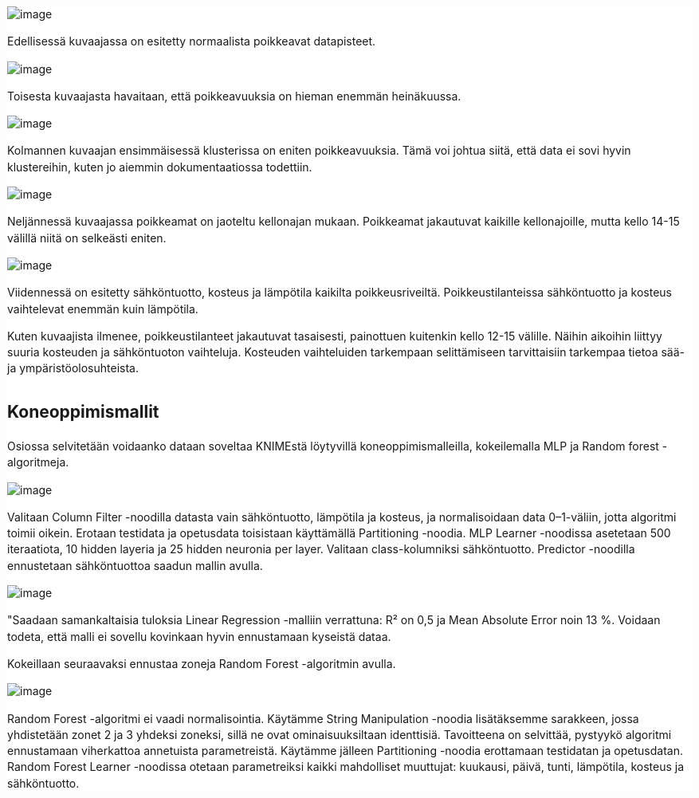 ![image](Images/Analyysi/image33.png)

Edellisessä kuvaajassa on esitetty normaalista poikkeavat datapisteet.

![image](Images/Analyysi/image34.png)

Toisesta kuvaajasta havaitaan, että poikkeavuuksia on hieman enemmän heinäkuussa. 

![image](Images/Analyysi/image35.png)

Kolmannen kuvaajan ensimmäisessä klusterissa on eniten poikkeavuuksia. Tämä voi johtua siitä, että data ei sovi hyvin klustereihin, kuten jo aiemmin dokumentaatiossa todettiin. 

![image](Images/Analyysi/image36.png)

Neljännessä kuvaajassa poikkeamat on jaoteltu kellonajan mukaan. Poikkeamat jakautuvat kaikille kellonajoille, mutta kello 14-15 välillä niitä on selkeästi eniten.


![image](Images/Analyysi/image37.png)

Viidennessä on esitetty sähköntuotto, kosteus ja lämpötila kaikilta poikkeusriveiltä. Poikkeustilanteissa sähköntuotto ja kosteus vaihtelevat enemmän kuin lämpötila.

Kuten kuvaajista ilmenee, poikkeustilanteet jakautuvat tasaisesti, painottuen kuitenkin kello 12-15 välille. Näihin aikoihin liittyy suuria kosteuden ja sähköntuoton vaihteluja. Kosteuden vaihteluiden tarkempaan selittämiseen tarvittaisiin tarkempaa tietoa sää- ja ympäristöolosuhteista.


## Koneoppimismallit

Osiossa selvitetään voidaanko dataan soveltaa KNIMEstä löytyvillä koneoppimismalleilla, kokeilemalla MLP ja Random forest -algoritmeja.

![image](Images/Analyysi/image38.png)

Valitaan Column Filter -noodilla datasta vain sähköntuotto, lämpötila ja kosteus, ja normalisoidaan data 0–1-väliin, jotta algoritmi toimii oikein. Erotaan testidata ja opetusdata toisistaan käyttämällä Partitioning -noodia. MLP Learner -noodissa asetetaan 500 iteraatiota, 10 hidden layeria ja 25 hidden neuronia per layer. Valitaan class-kolumniksi sähköntuotto. Predictor -noodilla ennustetaan sähköntuottoa saadun mallin avulla.

![image](Images/Analyysi/image39.png)

"Saadaan samankaltaisia tuloksia Linear Regression -malliin verrattuna: R² on 0,5 ja Mean Absolute Error noin 13 %. Voidaan todeta, että malli ei sovellu kovinkaan hyvin ennustamaan kyseistä dataa.

Kokeillaan seuraavaksi ennustaa zoneja Random Forest -algoritmin avulla. 

![image](Images/Analyysi/image40.png)

Random Forest -algoritmi ei vaadi normalisointia. Käytämme String Manipulation -noodia lisätäksemme sarakkeen, jossa yhdistetään zonet 2 ja 3 yhdeksi zoneksi, sillä ne ovat ominaisuuksiltaan identtisiä. Tavoitteena on selvittää, pystyykö algoritmi ennustamaan viherkattoa annetuista parametreistä. Käytämme jälleen Partitioning -noodia erottamaan testidatan ja opetusdatan. Random Forest Learner -noodissa otetaan parametreiksi kaikki mahdolliset muuttujat: kuukausi, päivä, tunti, lämpötila, kosteus ja sähköntuotto.
